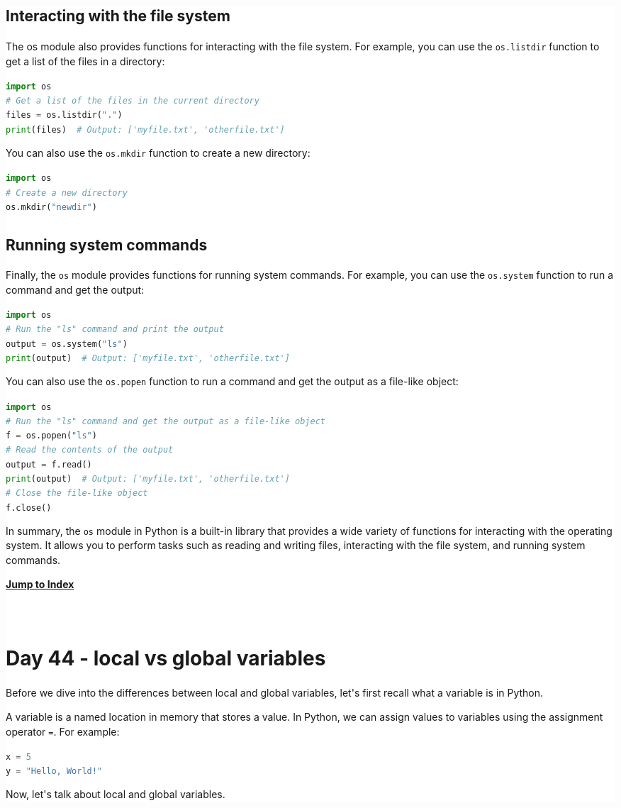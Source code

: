## Interacting with the file system

The os module also provides functions for interacting with the file system. For example, you can use the ```os.listdir``` function to get a list of the files in a directory:
```py
import os
# Get a list of the files in the current directory
files = os.listdir(".")
print(files)  # Output: ['myfile.txt', 'otherfile.txt']
```
You can also use the ```os.mkdir``` function to create a new directory:
```py
import os
# Create a new directory
os.mkdir("newdir")
```
## Running system commands

Finally, the ```os``` module provides functions for running system commands. For example, you can use the ```os.system``` function to run a command and get the output:
```py
import os
# Run the "ls" command and print the output
output = os.system("ls")
print(output)  # Output: ['myfile.txt', 'otherfile.txt']
```
You can also use the ```os.popen``` function to run a command and get the output as a file-like object:
```py
import os
# Run the "ls" command and get the output as a file-like object
f = os.popen("ls")
# Read the contents of the output
output = f.read()
print(output)  # Output: ['myfile.txt', 'otherfile.txt']
# Close the file-like object
f.close()
```
In summary, the ```os``` module in Python is a built-in library that provides a wide variety of functions for interacting with the operating system. It allows you to perform tasks such as reading and writing files, interacting with the file system, and running system commands.

[**Jump to Index**](#table-of-contents)

<br>

# Day 44 - local vs global variables

Before we dive into the differences between local and global variables, let's first recall what a variable is in Python.

A variable is a named location in memory that stores a value. In Python, we can assign values to variables using the assignment operator ```=```. For example:
```py
x = 5
y = "Hello, World!"
```
Now, let's talk about local and global variables.
